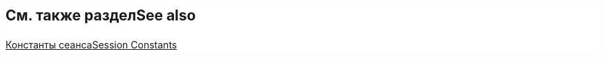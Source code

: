 

## <a name="see-also"></a><span data-ttu-id="d6f06-196">См. также раздел</span><span class="sxs-lookup"><span data-stu-id="d6f06-196">See also</span></span>

<dl> <dt>

[<span data-ttu-id="d6f06-197">Константы сеанса</span><span class="sxs-lookup"><span data-stu-id="d6f06-197">Session Constants</span></span>](session-constants.md)
</dt> </dl>

 

 





